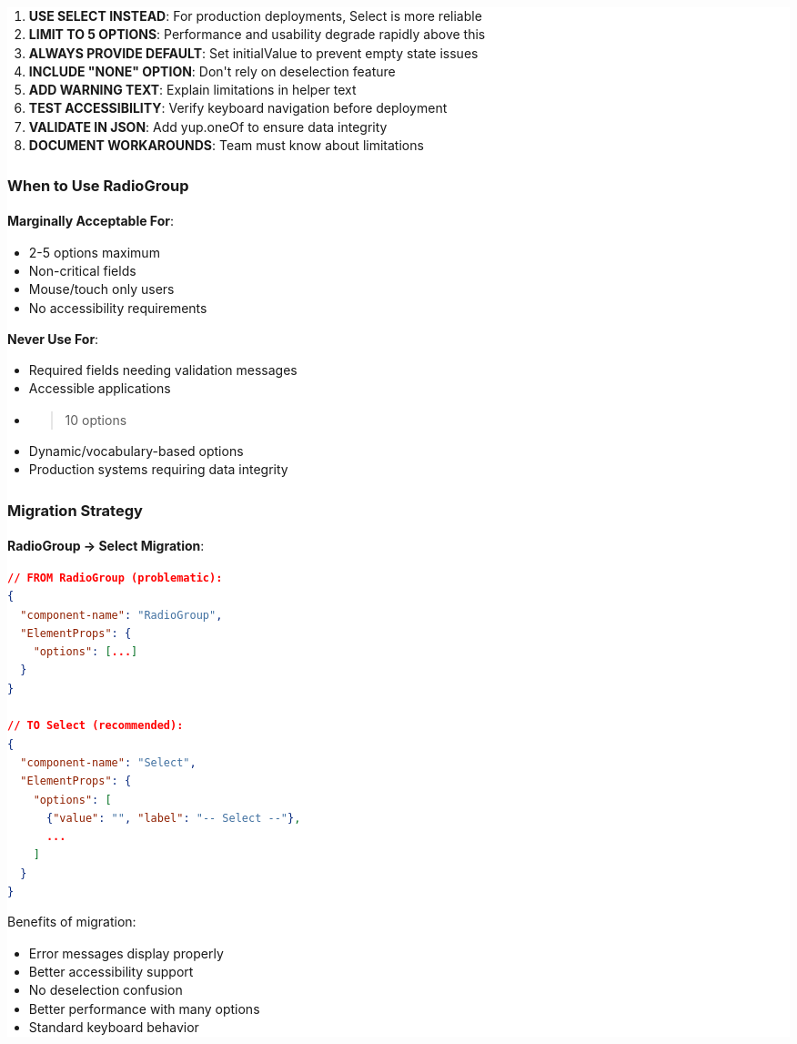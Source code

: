 1. **USE SELECT INSTEAD**: For production deployments, Select is more reliable
2. **LIMIT TO 5 OPTIONS**: Performance and usability degrade rapidly above this
3. **ALWAYS PROVIDE DEFAULT**: Set initialValue to prevent empty state issues
4. **INCLUDE "NONE" OPTION**: Don't rely on deselection feature
5. **ADD WARNING TEXT**: Explain limitations in helper text
6. **TEST ACCESSIBILITY**: Verify keyboard navigation before deployment
7. **VALIDATE IN JSON**: Add yup.oneOf to ensure data integrity
8. **DOCUMENT WORKAROUNDS**: Team must know about limitations

### When to Use RadioGroup

**Marginally Acceptable For**:
- 2-5 options maximum
- Non-critical fields
- Mouse/touch only users
- No accessibility requirements

**Never Use For**:
- Required fields needing validation messages
- Accessible applications
- >10 options
- Dynamic/vocabulary-based options
- Production systems requiring data integrity

### Migration Strategy

**RadioGroup → Select Migration**:
```json
// FROM RadioGroup (problematic):
{
  "component-name": "RadioGroup",
  "ElementProps": {
    "options": [...]
  }
}

// TO Select (recommended):
{
  "component-name": "Select",
  "ElementProps": {
    "options": [
      {"value": "", "label": "-- Select --"},
      ...
    ]
  }
}
```

Benefits of migration:
- Error messages display properly
- Better accessibility support
- No deselection confusion
- Better performance with many options
- Standard keyboard behavior
